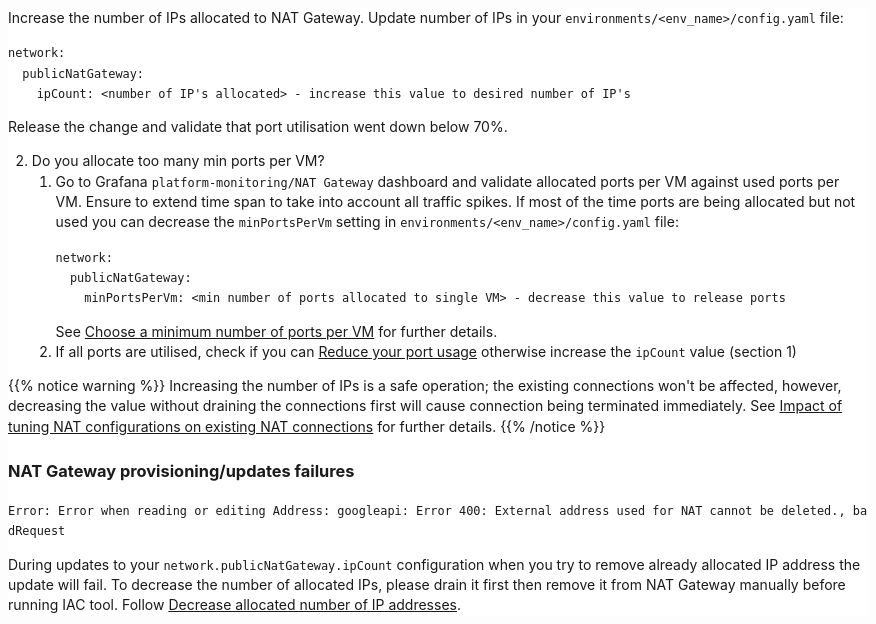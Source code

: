    Increase the number of IPs allocated to NAT Gateway. Update number of IPs in your
   `environments/<env_name>/config.yaml` file:
   ```
   network:
     publicNatGateway:
       ipCount: <number of IP's allocated> - increase this value to desired number of IP's
   ```
   Release the change and validate that port utilisation went down below 70%.

2. Do you allocate too many min ports per VM?
    1. Go to Grafana `platform-monitoring/NAT Gateway` dashboard and validate allocated ports per VM against used ports
       per VM. Ensure to extend time span to take into account all traffic spikes. If most of the time ports are being
       allocated but not used you can decrease the `minPortsPerVm` setting in `environments/<env_name>/config.yaml`
       file:
       ```
       network:
         publicNatGateway:
           minPortsPerVm: <min number of ports allocated to single VM> - decrease this value to release ports
       ```
       See [Choose a minimum number of ports per VM](https://cloud.google.com/nat/docs/tune-nat-configuration#choose-minimum)
       for further details.
    2. If all ports are utilised, check if you
       can [Reduce your port usage](https://cloud.google.com/nat/docs/troubleshooting#reduce-ports) otherwise increase
       the `ipCount` value (section 1)

{{% notice warning %}}
Increasing the number of IPs is a safe operation; the existing connections won't be affected, however, decreasing the
value without draining the connections first will cause connection being terminated immediately.
See [Impact of tuning NAT configurations on existing NAT connections](https://cloud.google.com/nat/docs/tune-nat-configuration#impact-nat-tuning-existing-conns)
for further details.
{{% /notice %}}

### NAT Gateway provisioning/updates failures

```
Error: Error when reading or editing Address: googleapi: Error 400: External address used for NAT cannot be deleted., badRequest
```

During updates to your `network.publicNatGateway.ipCount` configuration when you try to remove already allocated IP address the
update will fail. To decrease the number of allocated IPs, please drain it first then remove it from NAT Gateway
manually before running IAC tool.
Follow [Decrease allocated number of IP addresses](../nat-gateway#decrease-allocated-number-of-ip-addresses).
